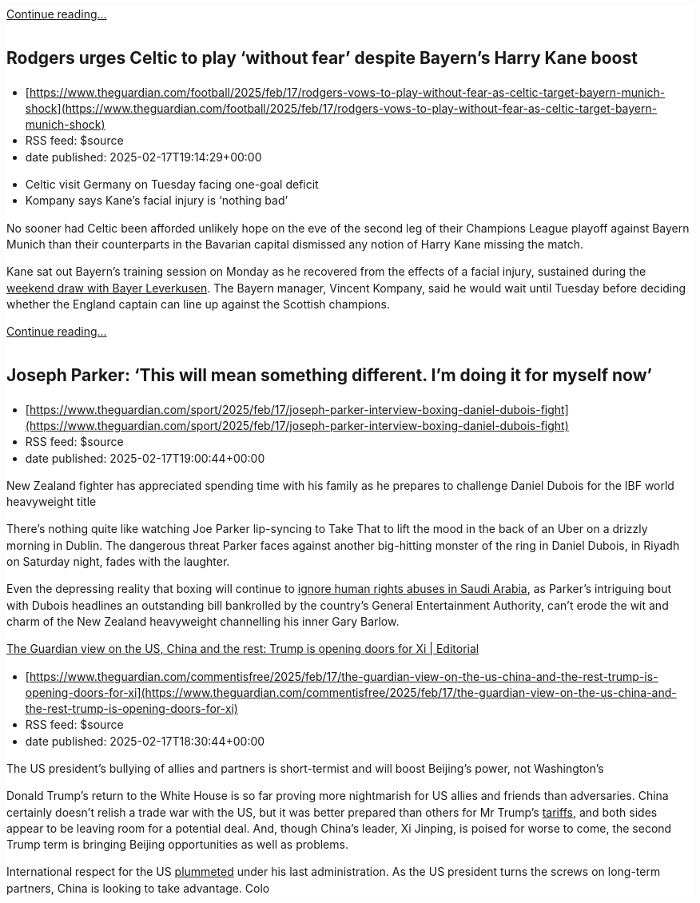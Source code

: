 <p></p> <a href="https://www.theguardian.com/commentisfree/picture/2025/feb/17/ben-jennings-donald-trump-vladimir-putin-benjamin-netanyahu-awards-season">Continue reading...</a>

## Rodgers urges Celtic to play ‘without fear’ despite Bayern’s Harry Kane boost
 - [https://www.theguardian.com/football/2025/feb/17/rodgers-vows-to-play-without-fear-as-celtic-target-bayern-munich-shock](https://www.theguardian.com/football/2025/feb/17/rodgers-vows-to-play-without-fear-as-celtic-target-bayern-munich-shock)
 - RSS feed: $source
 - date published: 2025-02-17T19:14:29+00:00

<ul><li>Celtic visit Germany on Tuesday facing one-goal deficit</li><li>Kompany says Kane’s facial injury is ‘nothing bad’</li></ul><p>No sooner had Celtic been afforded unlikely hope on the eve of the second leg of their Champions League playoff against Bayern Munich than their counterparts in the Bavarian capital dismissed any notion of Harry Kane missing the match.</p><p>Kane sat out Bayern’s training session on Monday as he recovered from the effects of a facial injury, sustained during the <a href="https://www.theguardian.com/football/2025/feb/15/bayer-leverkusen-bayern-munich-bundesliga-match-report">weekend draw with Bayer Leverkusen</a>. The Bayern manager, Vincent Kompany, said he would wait until Tuesday before deciding whether the England captain can line up against the Scottish champions.</p> <a href="https://www.theguardian.com/football/2025/feb/17/rodgers-vows-to-play-without-fear-as-celtic-target-bayern-munich-shock">Continue reading...</a>

## Joseph Parker: ‘This will mean something different. I’m doing it for myself now’
 - [https://www.theguardian.com/sport/2025/feb/17/joseph-parker-interview-boxing-daniel-dubois-fight](https://www.theguardian.com/sport/2025/feb/17/joseph-parker-interview-boxing-daniel-dubois-fight)
 - RSS feed: $source
 - date published: 2025-02-17T19:00:44+00:00

<p>New Zealand fighter has appreciated spending time with his family as he prepares to challenge Daniel Dubois for the IBF world heavyweight title</p><p>There’s nothing quite like watching Joe Parker lip-syncing to Take That to lift the mood in the back of an Uber on a drizzly morning in Dublin. The dangerous threat Parker faces against another big-hitting monster of the ring in Daniel Dubois, in Riyadh on Saturday night, fades with the laughter.</p><p>Even the depressing reality that boxing will continue to <a href="https://www.theguardian.com/sport/article/2024/may/14/saudi-arabia-boxing-fury-usyk-riyadh">ignore human rights abuses in Saudi Arabia</a>, as Parker’s intriguing bout with Dubois headlines an outstanding bill bankrolled by the country’s General Entertainment Authority, can’t erode the wit and charm of the New Zealand heavyweight channelling his inner Gary Barlow.</p> <a href="https://www.theguardian.com/sport/2025/feb/17/joseph-parker-interview-boxing-daniel-dubois-figh

## The Guardian view on the US, China and the rest: Trump is opening doors for Xi | Editorial
 - [https://www.theguardian.com/commentisfree/2025/feb/17/the-guardian-view-on-the-us-china-and-the-rest-trump-is-opening-doors-for-xi](https://www.theguardian.com/commentisfree/2025/feb/17/the-guardian-view-on-the-us-china-and-the-rest-trump-is-opening-doors-for-xi)
 - RSS feed: $source
 - date published: 2025-02-17T18:30:44+00:00

<p>The US president’s bullying of allies and partners is short-termist and will boost Beijing’s power, not Washington’s</p><p>Donald Trump’s return to the White House is so far proving more nightmarish for US allies and friends than adversaries. China certainly doesn’t relish a trade war with the US, but it was better prepared than others for Mr Trump’s <a href="https://edition.cnn.com/2025/02/10/business/china-us-trade-tariffs-analysis-intl-hnk/index.html">tariffs</a>, and both sides appear to be leaving room for a potential deal. And, though China’s leader, Xi Jinping, is poised for worse to come, the second Trump term is bringing Beijing opportunities as&nbsp;well as problems.</p><p>International respect for the US <a href="https://www.csis.org/analysis/making-america-great-global-perceptions-china-russia-and-united-states-international">plummeted</a> under his last administration. As the US president turns the screws on long-term partners, China is looking to take advantage. Colo
